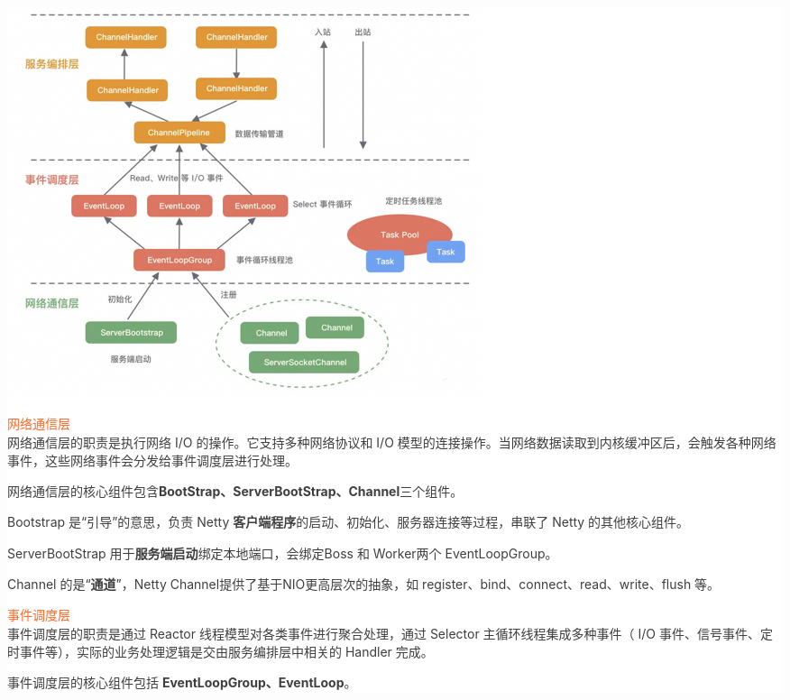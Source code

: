 ![1714392981963-7a410b1b-8680-4436-92f9-f773f0ba785d.png](./img/YjxV8A7es0oF4tGl/1714392981963-7a410b1b-8680-4436-92f9-f773f0ba785d-874871.png)

<font style="color:rgb(255, 104, 39);">网络通信层</font><font style="color:rgb(62, 62, 62);">  
</font><font style="color:rgb(62, 62, 62);">网络通信层的职责是执行网络 I/O 的操作。它支持多种网络协议和 I/O 模型的连接操作。当网络数据读取到内核缓冲区后，会触发各种网络事件，这些网络事件会分发给事件调度层进行处理。</font>

<font style="color:rgb(62, 62, 62);">网络通信层的核心组件包含</font>**<font style="color:rgb(62, 62, 62);">BootStrap、ServerBootStrap、Channel</font>**<font style="color:rgb(62, 62, 62);">三个组件。</font>

<font style="color:rgb(62, 62, 62);">Bootstrap 是“引导”的意思，负责 Netty </font>**<font style="color:rgb(62, 62, 62);">客户端程序</font>**<font style="color:rgb(62, 62, 62);">的启动、初始化、服务器连接等过程，串联了 Netty 的其他核心组件。</font>

<font style="color:rgb(62, 62, 62);">ServerBootStrap 用于</font>**<font style="color:rgb(62, 62, 62);">服务端启动</font>**<font style="color:rgb(62, 62, 62);">绑定本地端口，会绑定Boss 和 Worker两个 EventLoopGroup。</font>

<font style="color:rgb(62, 62, 62);">Channel 的是“</font>**<font style="color:rgb(62, 62, 62);">通道</font>**<font style="color:rgb(62, 62, 62);">”，Netty Channel提供了基于NIO更高层次的抽象，如 register、bind、connect、read、write、flush 等。</font>

<font style="color:rgb(255, 104, 39);">事件调度层</font><font style="color:rgb(62, 62, 62);">  
</font><font style="color:rgb(62, 62, 62);">事件调度层的职责是通过 Reactor 线程模型对各类事件进行聚合处理，通过 Selector 主循环线程集成多种事件（ I/O 事件、信号事件、定时事件等），实际的业务处理逻辑是交由服务编排层中相关的 Handler 完成。</font>

<font style="color:rgb(62, 62, 62);">事件调度层的核心组件包括 </font>**<font style="color:rgb(62, 62, 62);">EventLoopGroup、EventLoop</font>**<font style="color:rgb(62, 62, 62);">。</font>
